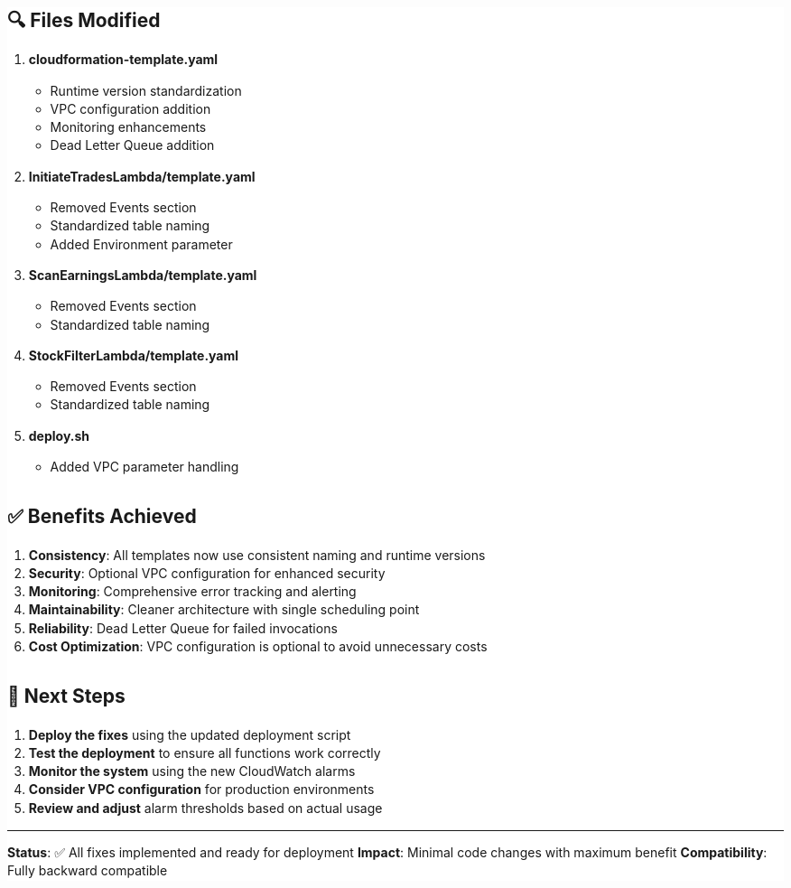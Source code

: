 ## 🔍 Files Modified

1. **cloudformation-template.yaml**
   - Runtime version standardization
   - VPC configuration addition
   - Monitoring enhancements
   - Dead Letter Queue addition

2. **InitiateTradesLambda/template.yaml**
   - Removed Events section
   - Standardized table naming
   - Added Environment parameter

3. **ScanEarningsLambda/template.yaml**
   - Removed Events section
   - Standardized table naming

4. **StockFilterLambda/template.yaml**
   - Removed Events section
   - Standardized table naming

5. **deploy.sh**
   - Added VPC parameter handling

## ✅ Benefits Achieved

1. **Consistency**: All templates now use consistent naming and runtime versions
2. **Security**: Optional VPC configuration for enhanced security
3. **Monitoring**: Comprehensive error tracking and alerting
4. **Maintainability**: Cleaner architecture with single scheduling point
5. **Reliability**: Dead Letter Queue for failed invocations
6. **Cost Optimization**: VPC configuration is optional to avoid unnecessary costs

## 🎯 Next Steps

1. **Deploy the fixes** using the updated deployment script
2. **Test the deployment** to ensure all functions work correctly
3. **Monitor the system** using the new CloudWatch alarms
4. **Consider VPC configuration** for production environments
5. **Review and adjust** alarm thresholds based on actual usage

---

**Status**: ✅ All fixes implemented and ready for deployment
**Impact**: Minimal code changes with maximum benefit
**Compatibility**: Fully backward compatible
